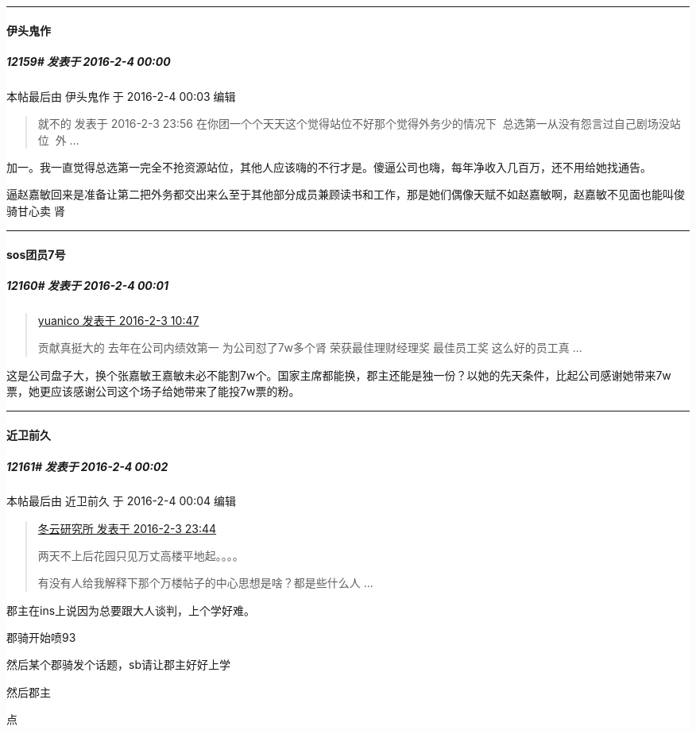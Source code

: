 

-----

####  伊头鬼作  
##### 12159#       发表于 2016-2-4 00:00



 本帖最后由 伊头鬼作 于 2016-2-4 00:03 编辑 
<blockquote>就不的 发表于 2016-2-3 23:56
在你团一个个天天这个觉得站位不好那个觉得外务少的情况下  总选第一从没有怨言过自己剧场没站位  外 ...</blockquote>
加一。我一直觉得总选第一完全不抢资源站位，其他人应该嗨的不行才是。傻逼公司也嗨，每年净收入几百万，还不用给她找通告。

逼赵嘉敏回来是准备让第二把外务都交出来么至于其他部分成员兼顾读书和工作，那是她们偶像天赋不如赵嘉敏啊，赵嘉敏不见面也能叫俊骑甘心卖 肾







-----

####  sos团员7号  
##### 12160#       发表于 2016-2-4 00:01



<blockquote><a href="httphttps://bbs.saraba1st.com/2b/forum.php?mod=redirect&amp;goto=findpost&amp;pid=31487368&amp;ptid=1105387" target="_blank">yuanico 发表于 2016-2-3 10:47</a>

贡献真挺大的 去年在公司内绩效第一 为公司怼了7w多个肾 荣获最佳理财经理奖 最佳员工奖 这么好的员工真 ...</blockquote>
这是公司盘子大，换个张嘉敏王嘉敏未必不能割7w个。国家主席都能换，郡主还能是独一份？以她的先天条件，比起公司感谢她带来7w票，她更应该感谢公司这个场子给她带来了能投7w票的粉。







-----

####  近卫前久  
##### 12161#       发表于 2016-2-4 00:02



 本帖最后由 近卫前久 于 2016-2-4 00:04 编辑 
<blockquote><a href="httphttps://bbs.saraba1st.com/2b/forum.php?mod=redirect&amp;goto=findpost&amp;pid=31487358&amp;ptid=1105387" target="_blank">冬云研究所 发表于 2016-2-3 23:44</a>

两天不上后花园只见万丈高楼平地起。。。。

有没有人给我解释下那个万楼帖子的中心思想是啥？都是些什么人 ...</blockquote>
郡主在ins上说因为总要跟大人谈判，上个学好难。

郡骑开始喷93

然后某个郡骑发个话题，sb请让郡主好好上学

然后郡主

点
